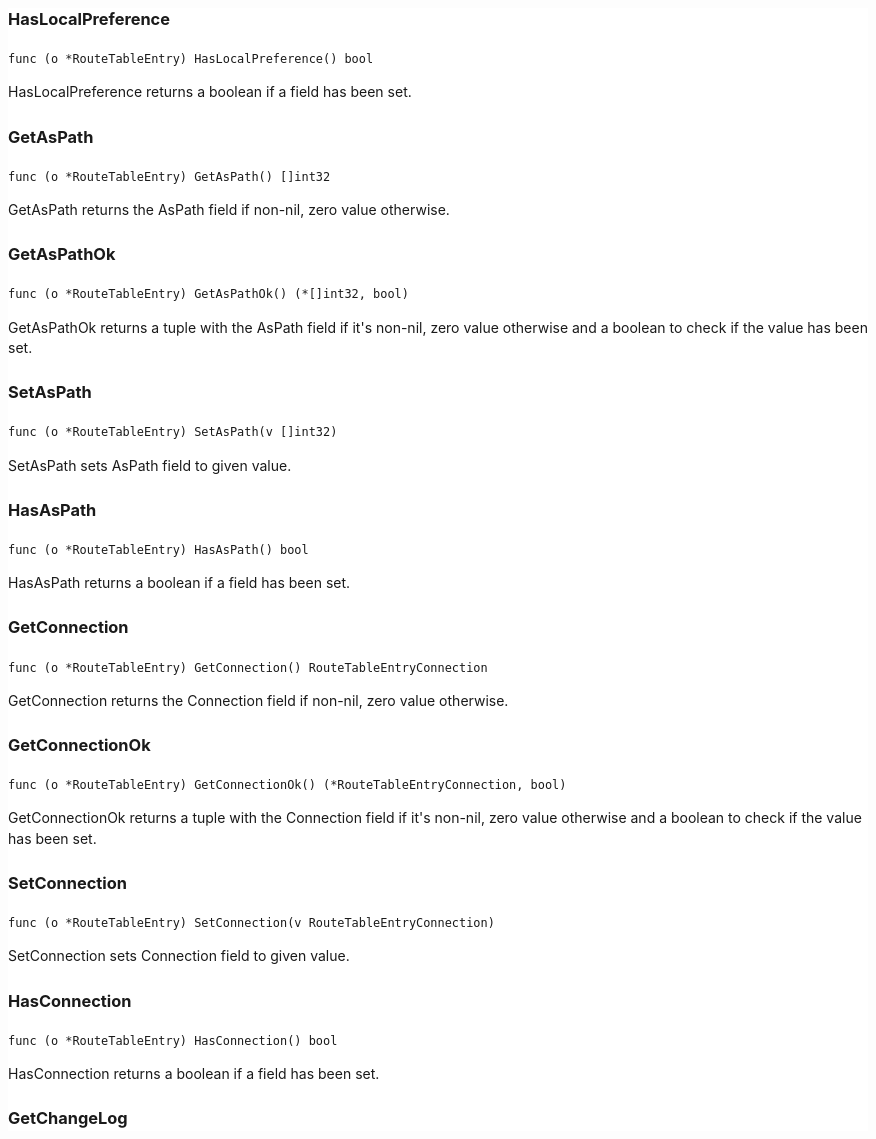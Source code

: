 ### HasLocalPreference

`func (o *RouteTableEntry) HasLocalPreference() bool`

HasLocalPreference returns a boolean if a field has been set.

### GetAsPath

`func (o *RouteTableEntry) GetAsPath() []int32`

GetAsPath returns the AsPath field if non-nil, zero value otherwise.

### GetAsPathOk

`func (o *RouteTableEntry) GetAsPathOk() (*[]int32, bool)`

GetAsPathOk returns a tuple with the AsPath field if it's non-nil, zero value otherwise
and a boolean to check if the value has been set.

### SetAsPath

`func (o *RouteTableEntry) SetAsPath(v []int32)`

SetAsPath sets AsPath field to given value.

### HasAsPath

`func (o *RouteTableEntry) HasAsPath() bool`

HasAsPath returns a boolean if a field has been set.

### GetConnection

`func (o *RouteTableEntry) GetConnection() RouteTableEntryConnection`

GetConnection returns the Connection field if non-nil, zero value otherwise.

### GetConnectionOk

`func (o *RouteTableEntry) GetConnectionOk() (*RouteTableEntryConnection, bool)`

GetConnectionOk returns a tuple with the Connection field if it's non-nil, zero value otherwise
and a boolean to check if the value has been set.

### SetConnection

`func (o *RouteTableEntry) SetConnection(v RouteTableEntryConnection)`

SetConnection sets Connection field to given value.

### HasConnection

`func (o *RouteTableEntry) HasConnection() bool`

HasConnection returns a boolean if a field has been set.

### GetChangeLog
